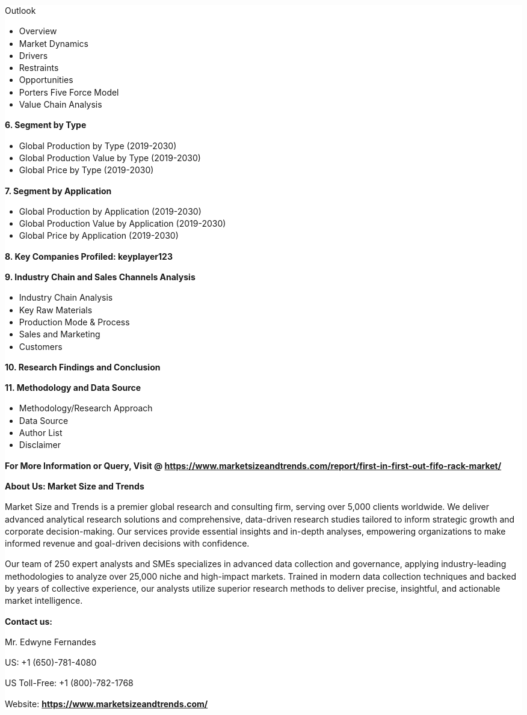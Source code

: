 Outlook</strong></p><ul><li>Overview</li><li>Market Dynamics</li><li>Drivers</li><li>Restraints</li><li>Opportunities</li><li>Porters Five Force Model</li><li>Value Chain Analysis&nbsp;</li></ul><p><strong>6. Segment by Type</strong></p><ul><li>Global Production by Type (2019-2030)</li><li>Global Production Value by Type (2019-2030)</li><li>Global Price by Type (2019-2030)</li></ul><p><strong>7. Segment by Application</strong></p><ul><li>Global Production by Application (2019-2030)</li><li>Global Production Value by Application (2019-2030)</li><li>Global Price by Application (2019-2030)</li></ul><p><strong>8. Key Companies Profiled: keyplayer123</strong></p><p><strong>9. Industry Chain and Sales Channels Analysis</strong></p><ul><li>Industry Chain Analysis</li><li>Key Raw Materials</li><li>Production Mode &amp; Process</li><li>Sales and Marketing</li><li>Customers</li></ul><p><strong>10. Research Findings and Conclusion</strong></p><p><strong>11. Methodology and Data Source</strong></p><ul><li>Methodology/Research Approach</li><li>Data Source</li><li>Author List</li><li>Disclaimer</li></ul></p><p><strong>For More Information or Query, Visit @ <a href="https://www.marketsizeandtrends.com/report/first-in-first-out-fifo-rack-market/">https://www.marketsizeandtrends.com/report/first-in-first-out-fifo-rack-market/</a></strong></p><p><strong>About Us: Market Size and Trends</strong></p><p>Market Size and Trends is a premier global research and consulting firm, serving over 5,000 clients worldwide. We deliver advanced analytical research solutions and comprehensive, data-driven research studies tailored to inform strategic growth and corporate decision-making. Our services provide essential insights and in-depth analyses, empowering organizations to make informed revenue and goal-driven decisions with confidence.</p><p>Our team of 250 expert analysts and SMEs specializes in advanced data collection and governance, applying industry-leading methodologies to analyze over 25,000 niche and high-impact markets. Trained in modern data collection techniques and backed by years of collective experience, our analysts utilize superior research methods to deliver precise, insightful, and actionable market intelligence.</p><p><strong>Contact us:</strong></p><p>Mr. Edwyne Fernandes</p><p>US: +1 (650)-781-4080</p><p>US Toll-Free: +1 (800)-782-1768</p><p>Website: <strong><a href="https://www.marketsizeandtrends.com/">https://www.marketsizeandtrends.com/</a></strong></p>
